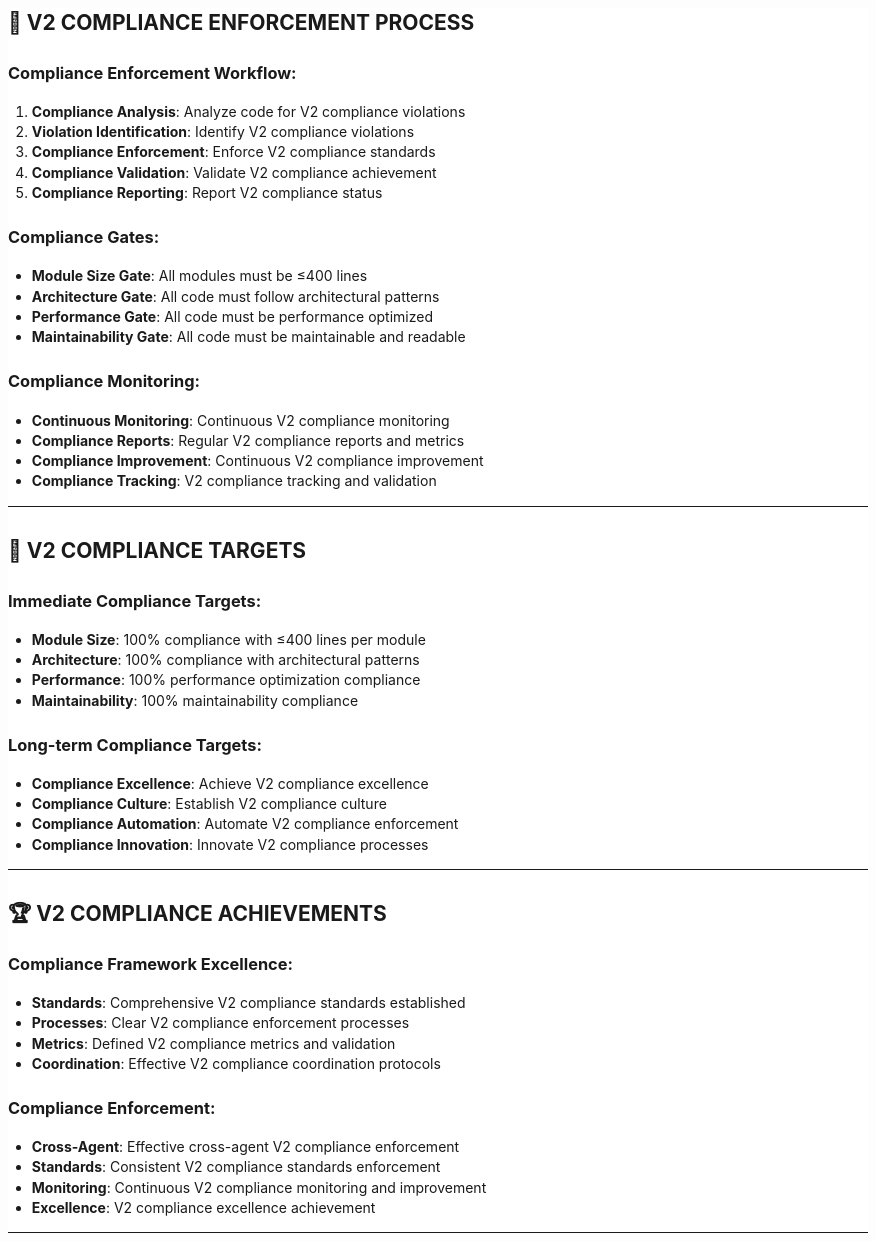 
## 🔄 **V2 COMPLIANCE ENFORCEMENT PROCESS**

### **Compliance Enforcement Workflow:**
1. **Compliance Analysis**: Analyze code for V2 compliance violations
2. **Violation Identification**: Identify V2 compliance violations
3. **Compliance Enforcement**: Enforce V2 compliance standards
4. **Compliance Validation**: Validate V2 compliance achievement
5. **Compliance Reporting**: Report V2 compliance status

### **Compliance Gates:**
- **Module Size Gate**: All modules must be ≤400 lines
- **Architecture Gate**: All code must follow architectural patterns
- **Performance Gate**: All code must be performance optimized
- **Maintainability Gate**: All code must be maintainable and readable

### **Compliance Monitoring:**
- **Continuous Monitoring**: Continuous V2 compliance monitoring
- **Compliance Reports**: Regular V2 compliance reports and metrics
- **Compliance Improvement**: Continuous V2 compliance improvement
- **Compliance Tracking**: V2 compliance tracking and validation

---

## 🎯 **V2 COMPLIANCE TARGETS**

### **Immediate Compliance Targets:**
- **Module Size**: 100% compliance with ≤400 lines per module
- **Architecture**: 100% compliance with architectural patterns
- **Performance**: 100% performance optimization compliance
- **Maintainability**: 100% maintainability compliance

### **Long-term Compliance Targets:**
- **Compliance Excellence**: Achieve V2 compliance excellence
- **Compliance Culture**: Establish V2 compliance culture
- **Compliance Automation**: Automate V2 compliance enforcement
- **Compliance Innovation**: Innovate V2 compliance processes

---

## 🏆 **V2 COMPLIANCE ACHIEVEMENTS**

### **Compliance Framework Excellence:**
- **Standards**: Comprehensive V2 compliance standards established
- **Processes**: Clear V2 compliance enforcement processes
- **Metrics**: Defined V2 compliance metrics and validation
- **Coordination**: Effective V2 compliance coordination protocols

### **Compliance Enforcement:**
- **Cross-Agent**: Effective cross-agent V2 compliance enforcement
- **Standards**: Consistent V2 compliance standards enforcement
- **Monitoring**: Continuous V2 compliance monitoring and improvement
- **Excellence**: V2 compliance excellence achievement

---